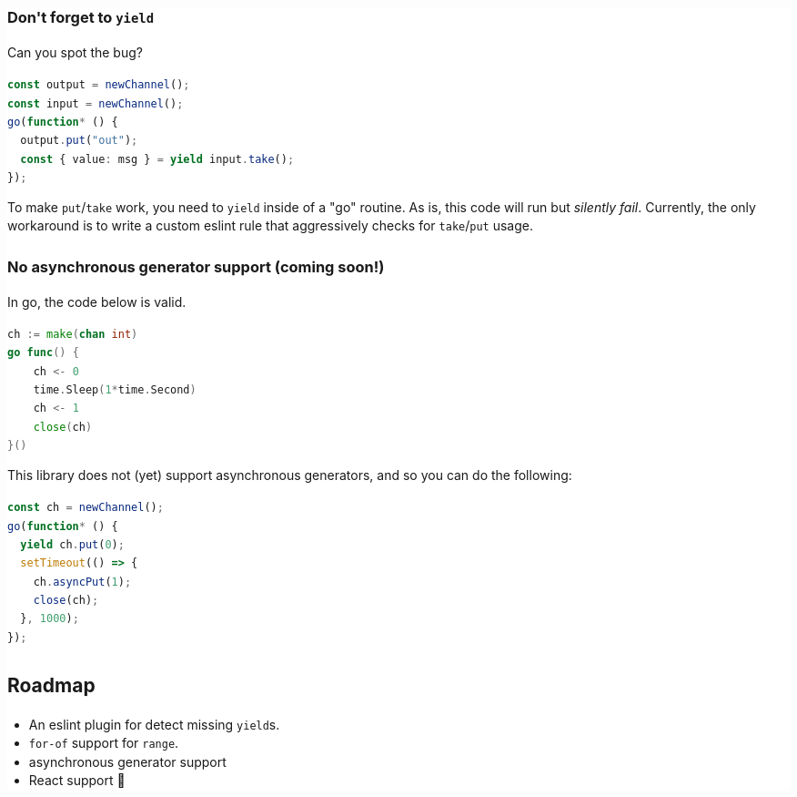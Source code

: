 ### Don't forget to `yield`

Can you spot the bug?

```typescript
const output = newChannel();
const input = newChannel();
go(function* () {
  output.put("out");
  const { value: msg } = yield input.take();
});
```

To make `put`/`take` work, you need to `yield` inside of a "go" routine. As is,
this code will run but _silently fail_. Currently, the only workaround is to
write a custom eslint rule that aggressively checks for `take`/`put` usage.

### No asynchronous generator support (coming soon!)

In go, the code below is valid.

```go
ch := make(chan int)
go func() {
	ch <- 0
	time.Sleep(1*time.Second)
	ch <- 1
	close(ch)
}()
```

This library does not (yet) support asynchronous generators, and so you can do
the following:

```typescript
const ch = newChannel();
go(function* () {
  yield ch.put(0);
  setTimeout(() => {
    ch.asyncPut(1);
    close(ch);
  }, 1000);
});
```

## Roadmap

- An eslint plugin for detect missing `yield`s.
- `for-of` support for `range`.
- asynchronous generator support
- React support 🚀
